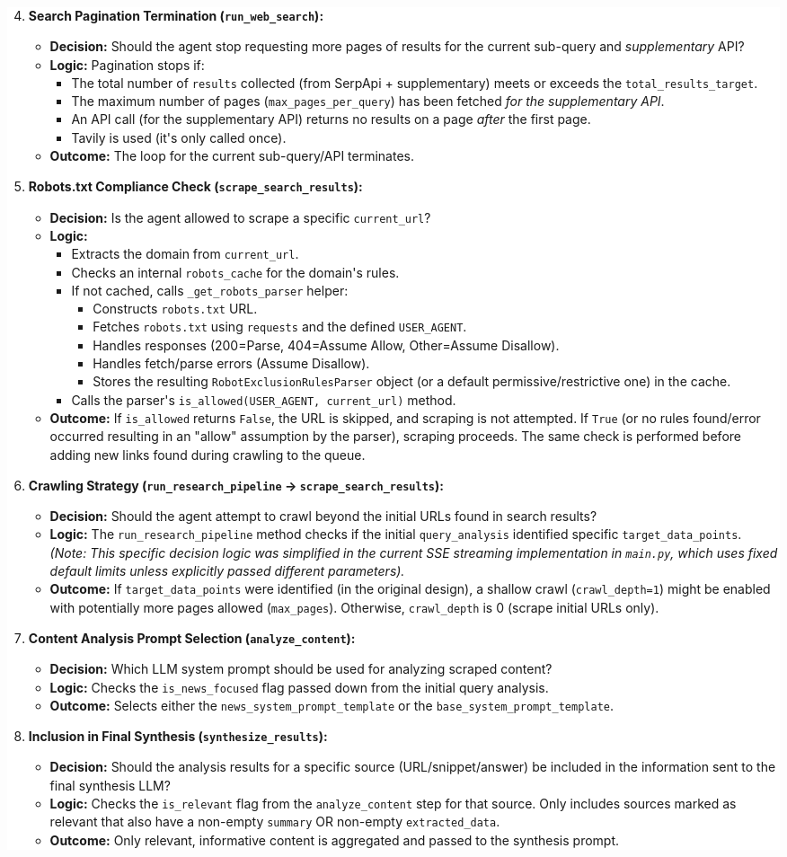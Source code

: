 4.  **Search Pagination Termination (`run_web_search`):**
    *   **Decision:** Should the agent stop requesting more pages of results for the current sub-query and *supplementary* API?
    *   **Logic:** Pagination stops if:
        *   The total number of `results` collected (from SerpApi + supplementary) meets or exceeds the `total_results_target`.
        *   The maximum number of pages (`max_pages_per_query`) has been fetched *for the supplementary API*.
        *   An API call (for the supplementary API) returns no results on a page *after* the first page.
        *   Tavily is used (it's only called once).
    *   **Outcome:** The loop for the current sub-query/API terminates.

5.  **Robots.txt Compliance Check (`scrape_search_results`):**
    *   **Decision:** Is the agent allowed to scrape a specific `current_url`?
    *   **Logic:**
        *   Extracts the domain from `current_url`.
        *   Checks an internal `robots_cache` for the domain's rules.
        *   If not cached, calls `_get_robots_parser` helper:
            *   Constructs `robots.txt` URL.
            *   Fetches `robots.txt` using `requests` and the defined `USER_AGENT`.
            *   Handles responses (200=Parse, 404=Assume Allow, Other=Assume Disallow).
            *   Handles fetch/parse errors (Assume Disallow).
            *   Stores the resulting `RobotExclusionRulesParser` object (or a default permissive/restrictive one) in the cache.
        *   Calls the parser's `is_allowed(USER_AGENT, current_url)` method.
    *   **Outcome:** If `is_allowed` returns `False`, the URL is skipped, and scraping is not attempted. If `True` (or no rules found/error occurred resulting in an "allow" assumption by the parser), scraping proceeds. The same check is performed before adding new links found during crawling to the queue.

6.  **Crawling Strategy (`run_research_pipeline` -> `scrape_search_results`):**
    *   **Decision:** Should the agent attempt to crawl beyond the initial URLs found in search results?
    *   **Logic:** The `run_research_pipeline` method checks if the initial `query_analysis` identified specific `target_data_points`. *(Note: This specific decision logic was simplified in the current SSE streaming implementation in `main.py`, which uses fixed default limits unless explicitly passed different parameters).* 
    *   **Outcome:** If `target_data_points` were identified (in the original design), a shallow crawl (`crawl_depth=1`) might be enabled with potentially more pages allowed (`max_pages`). Otherwise, `crawl_depth` is 0 (scrape initial URLs only).

7.  **Content Analysis Prompt Selection (`analyze_content`):**
    *   **Decision:** Which LLM system prompt should be used for analyzing scraped content?
    *   **Logic:** Checks the `is_news_focused` flag passed down from the initial query analysis.
    *   **Outcome:** Selects either the `news_system_prompt_template` or the `base_system_prompt_template`.

8.  **Inclusion in Final Synthesis (`synthesize_results`):**
    *   **Decision:** Should the analysis results for a specific source (URL/snippet/answer) be included in the information sent to the final synthesis LLM?
    *   **Logic:** Checks the `is_relevant` flag from the `analyze_content` step for that source. Only includes sources marked as relevant that also have a non-empty `summary` OR non-empty `extracted_data`.
    *   **Outcome:** Only relevant, informative content is aggregated and passed to the synthesis prompt.
